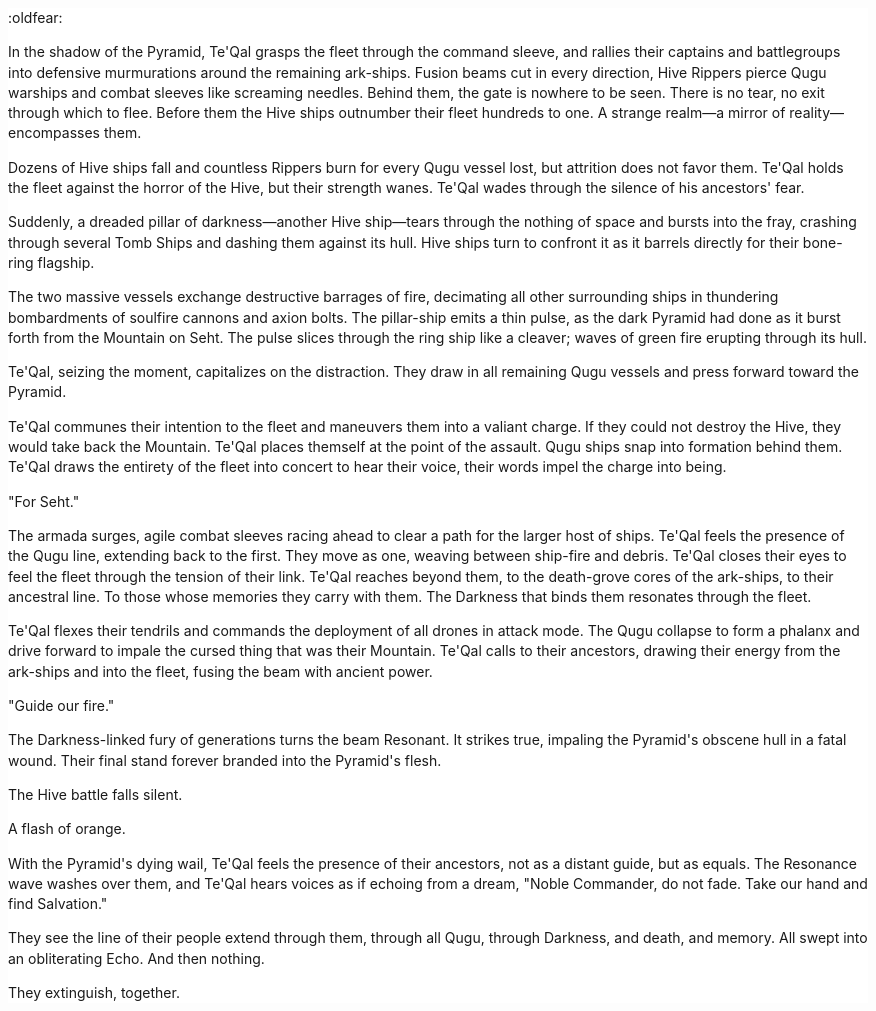 :oldfear: 

In the shadow of the Pyramid, Te'Qal grasps the fleet through the command sleeve, and rallies their captains and battlegroups into defensive murmurations around the remaining ark-ships. Fusion beams cut in every direction, Hive Rippers pierce Qugu warships and combat sleeves like screaming needles. Behind them, the gate is nowhere to be seen. There is no tear, no exit through which to flee. Before them the Hive ships outnumber their fleet hundreds to one. A strange realm—a mirror of reality—encompasses them. 

Dozens of Hive ships fall and countless Rippers burn for every Qugu vessel lost, but attrition does not favor them. Te'Qal holds the fleet against the horror of the Hive, but their strength wanes. Te'Qal wades through the silence of his ancestors' fear. 

Suddenly, a dreaded pillar of darkness—another Hive ship—tears through the nothing of space and bursts into the fray, crashing through several Tomb Ships and dashing them against its hull. Hive ships turn to confront it as it barrels directly for their bone-ring flagship. 

The two massive vessels exchange destructive barrages of fire, decimating all other surrounding ships in thundering bombardments of soulfire cannons and axion bolts. The pillar-ship emits a thin pulse, as the dark Pyramid had done as it burst forth from the Mountain on Seht. The pulse slices through the ring ship like a cleaver; waves of green fire erupting through its hull. 

Te'Qal, seizing the moment, capitalizes on the distraction. They draw in all remaining Qugu vessels and press forward toward the Pyramid. 

Te'Qal communes their intention to the fleet and maneuvers them into a valiant charge. If they could not destroy the Hive, they would take back the Mountain. Te'Qal places themself at the point of the assault. Qugu ships snap into formation behind them. Te'Qal draws the entirety of the fleet into concert to hear their voice, their words impel the charge into being. 

"For Seht." 

The armada surges, agile combat sleeves racing ahead to clear a path for the larger host of ships. Te'Qal feels the presence of the Qugu line, extending back to the first. They move as one, weaving between ship-fire and debris. Te'Qal closes their eyes to feel the fleet through the tension of their link. Te'Qal reaches beyond them, to the death-grove cores of the ark-ships, to their ancestral line. To those whose memories they carry with them. The Darkness that binds them resonates through the fleet. 

Te'Qal flexes their tendrils and commands the deployment of all drones in attack mode. The Qugu collapse to form a phalanx and drive forward to impale the cursed thing that was their Mountain. Te'Qal calls to their ancestors, drawing their energy from the ark-ships and into the fleet, fusing the beam with ancient power.  

"Guide our fire." 

The Darkness-linked fury of generations turns the beam Resonant. It strikes true, impaling the Pyramid's obscene hull in a fatal wound. Their final stand forever branded into the Pyramid's flesh. 

The Hive battle falls silent. 

A flash of orange. 

With the Pyramid's dying wail, Te'Qal feels the presence of their ancestors, not as a distant guide, but as equals. The Resonance wave washes over them, and Te'Qal hears voices as if echoing from a dream, "Noble Commander, do not fade. Take our hand and find Salvation."  

They see the line of their people extend through them, through all Qugu, through Darkness, and death, and memory. All swept into an obliterating Echo. And then nothing. 

They extinguish, together.

